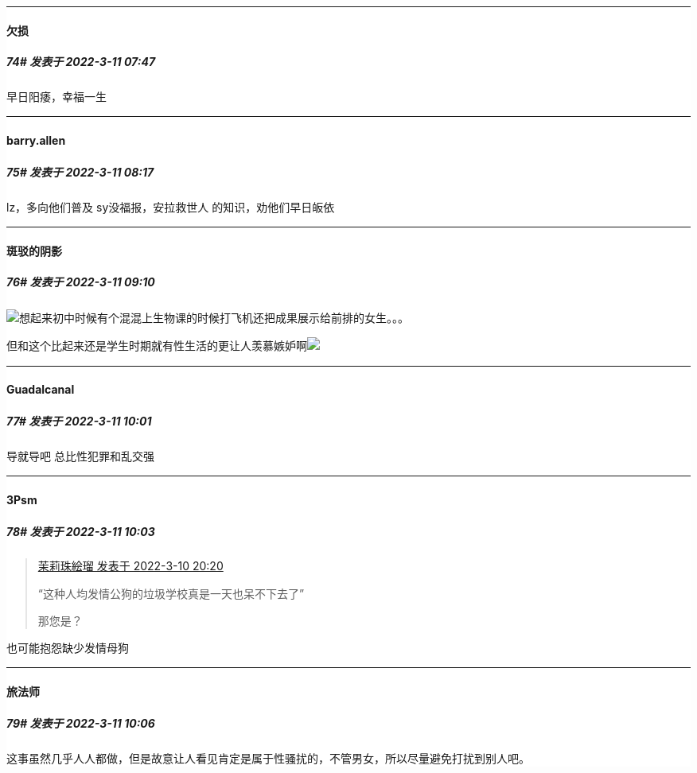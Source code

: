 

*****

####  欠损  
##### 74#       发表于 2022-3-11 07:47

早日阳痿，幸福一生



*****

####  barry.allen  
##### 75#       发表于 2022-3-11 08:17

lz，多向他们普及 sy没福报，安拉救世人 的知识，劝他们早日皈依



*****

####  斑驳的阴影  
##### 76#       发表于 2022-3-11 09:10

<img src="https://static.saraba1st.com/image/smiley/face2017/117.png" referrerpolicy="no-referrer">想起来初中时候有个混混上生物课的时候打飞机还把成果展示给前排的女生。。。

但和这个比起来还是学生时期就有性生活的更让人羡慕嫉妒啊<img src="https://static.saraba1st.com/image/smiley/face2017/125.png" referrerpolicy="no-referrer">



*****

####  Guadalcanal  
##### 77#       发表于 2022-3-11 10:01

导就导吧 总比性犯罪和乱交强

*****

####  3Psm  
##### 78#       发表于 2022-3-11 10:03

<blockquote><a href="httphttps://bbs.saraba1st.com/2b/forum.php?mod=redirect&amp;goto=findpost&amp;pid=54996497&amp;ptid=2057121" target="_blank">茉莉珠絵瑠 发表于 2022-3-10 20:20</a>

“这种人均发情公狗的垃圾学校真是一天也呆不下去了”

那您是？</blockquote>
也可能抱怨缺少发情母狗

*****

####  旅法师  
##### 79#       发表于 2022-3-11 10:06

这事虽然几乎人人都做，但是故意让人看见肯定是属于性骚扰的，不管男女，所以尽量避免打扰到别人吧。

